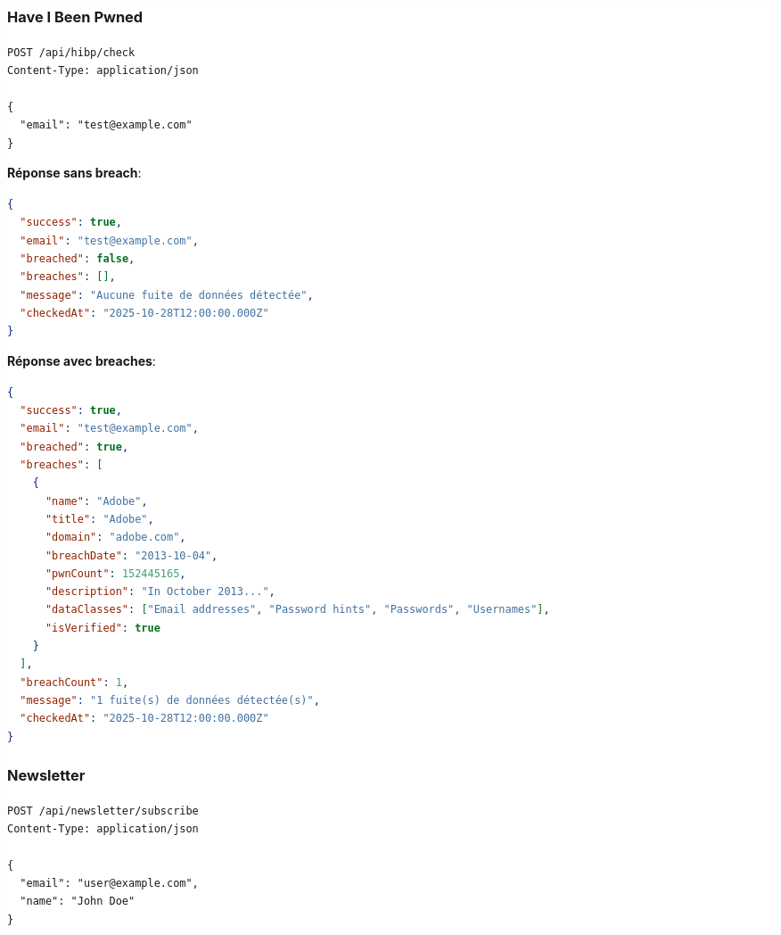 ### Have I Been Pwned
```
POST /api/hibp/check
Content-Type: application/json

{
  "email": "test@example.com"
}
```

**Réponse sans breach**:
```json
{
  "success": true,
  "email": "test@example.com",
  "breached": false,
  "breaches": [],
  "message": "Aucune fuite de données détectée",
  "checkedAt": "2025-10-28T12:00:00.000Z"
}
```

**Réponse avec breaches**:
```json
{
  "success": true,
  "email": "test@example.com",
  "breached": true,
  "breaches": [
    {
      "name": "Adobe",
      "title": "Adobe",
      "domain": "adobe.com",
      "breachDate": "2013-10-04",
      "pwnCount": 152445165,
      "description": "In October 2013...",
      "dataClasses": ["Email addresses", "Password hints", "Passwords", "Usernames"],
      "isVerified": true
    }
  ],
  "breachCount": 1,
  "message": "1 fuite(s) de données détectée(s)",
  "checkedAt": "2025-10-28T12:00:00.000Z"
}
```

### Newsletter
```
POST /api/newsletter/subscribe
Content-Type: application/json

{
  "email": "user@example.com",
  "name": "John Doe"
}
```
